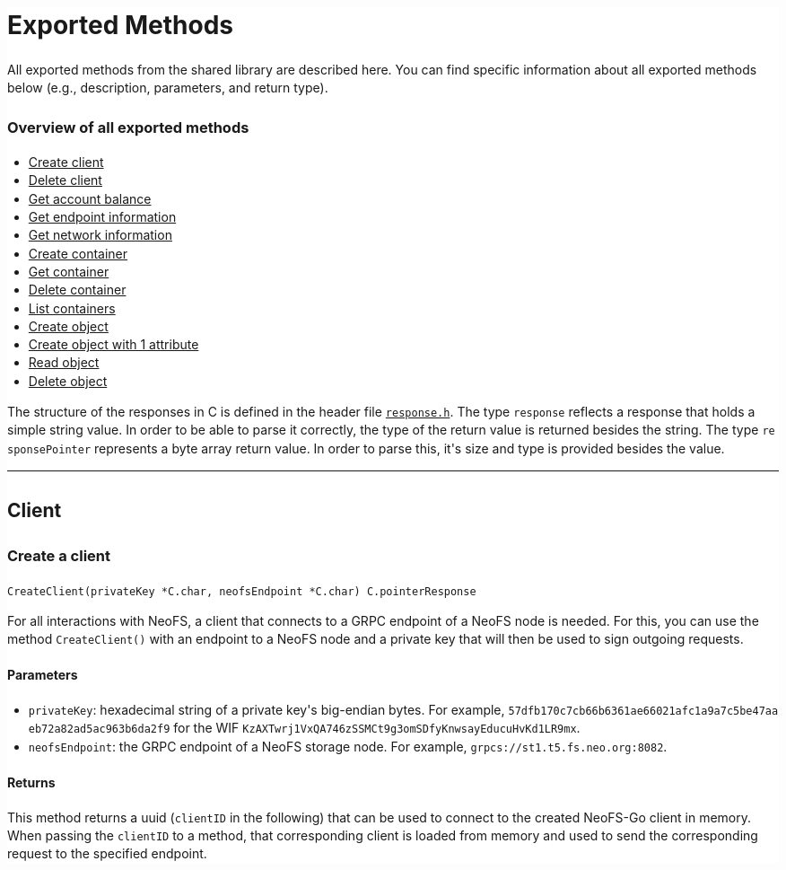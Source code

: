 # Exported Methods

All exported methods from the shared library are described here. You can find specific information
about all exported methods below (e.g., description, parameters, and return type).

### Overview of all exported methods

- [Create client](#create-a-client)
- [Delete client](#delete-a-client)
- [Get account balance](#get-account-balance)
- [Get endpoint information](#get-endpoint-information)
- [Get network information](#get-network-information)
- [Create container](#create-a-container)
- [Get container](#get-a-container)
- [Delete container](#delete-a-container)
- [List containers](#list-owned-containers)
- [Create object](#create-an-object-without-attributes)
- [Create object with 1 attribute](#create-an-object-with-1-attribute)
- [Read object](#read-an-object)
- [Delete object](#delete-an-object)

The structure of the responses in C is defined in the header file [`response.h`](./response.h). The
type `response`
reflects a response that holds a simple string value. In order to be able to parse it correctly, the
type of the return value is returned besides the string. The type `responsePointer` represents a
byte array return value. In order to parse this, it's size and type is provided besides the value.

<hr>

## Client

### Create a client

`CreateClient(privateKey *C.char, neofsEndpoint *C.char) C.pointerResponse`

For all interactions with NeoFS, a client that connects to a GRPC endpoint of a NeoFS node is
needed. For this, you can use the method `CreateClient()` with an endpoint to a NeoFS node and a
private key that will then be used to sign outgoing requests.

#### Parameters

- `privateKey`: hexadecimal string of a private key's big-endian bytes. For example,
  `57dfb170c7cb66b6361ae66021afc1a9a7c5be47aaeb72a82ad5ac963b6da2f9` for the
  WIF `KzAXTwrj1VxQA746zSSMCt9g3omSDfyKnwsayEducuHvKd1LR9mx`.
- `neofsEndpoint`: the GRPC endpoint of a NeoFS storage node. For
  example, `grpcs://st1.t5.fs.neo.org:8082`.

#### Returns

This method returns a uuid (`clientID` in the following) that can be used to connect to
the created NeoFS-Go client in memory. When passing the `clientID` to a method, that corresponding
client is loaded from memory and used to send the corresponding request to the specified endpoint.
